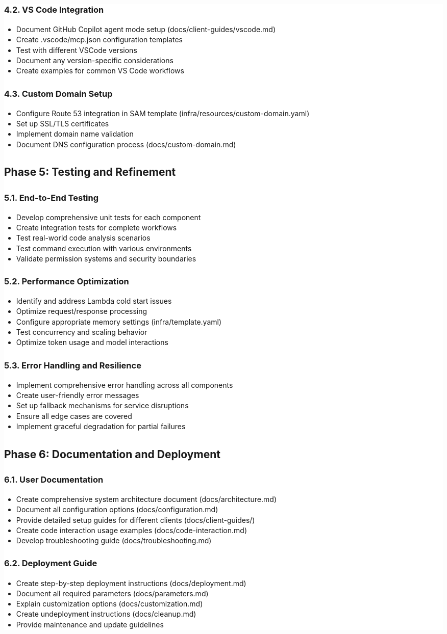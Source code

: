 ### 4.2. VS Code Integration
- Document GitHub Copilot agent mode setup (docs/client-guides/vscode.md)
- Create .vscode/mcp.json configuration templates
- Test with different VSCode versions
- Document any version-specific considerations
- Create examples for common VS Code workflows

### 4.3. Custom Domain Setup
- Configure Route 53 integration in SAM template (infra/resources/custom-domain.yaml)
- Set up SSL/TLS certificates
- Implement domain name validation
- Document DNS configuration process (docs/custom-domain.md)

## Phase 5: Testing and Refinement

### 5.1. End-to-End Testing
- Develop comprehensive unit tests for each component
- Create integration tests for complete workflows
- Test real-world code analysis scenarios
- Test command execution with various environments
- Validate permission systems and security boundaries

### 5.2. Performance Optimization
- Identify and address Lambda cold start issues
- Optimize request/response processing
- Configure appropriate memory settings (infra/template.yaml)
- Test concurrency and scaling behavior
- Optimize token usage and model interactions

### 5.3. Error Handling and Resilience
- Implement comprehensive error handling across all components
- Create user-friendly error messages
- Set up fallback mechanisms for service disruptions
- Ensure all edge cases are covered
- Implement graceful degradation for partial failures

## Phase 6: Documentation and Deployment

### 6.1. User Documentation
- Create comprehensive system architecture document (docs/architecture.md)
- Document all configuration options (docs/configuration.md)
- Provide detailed setup guides for different clients (docs/client-guides/)
- Create code interaction usage examples (docs/code-interaction.md)
- Develop troubleshooting guide (docs/troubleshooting.md)

### 6.2. Deployment Guide
- Create step-by-step deployment instructions (docs/deployment.md)
- Document all required parameters (docs/parameters.md)
- Explain customization options (docs/customization.md)
- Create undeployment instructions (docs/cleanup.md)
- Provide maintenance and update guidelines
